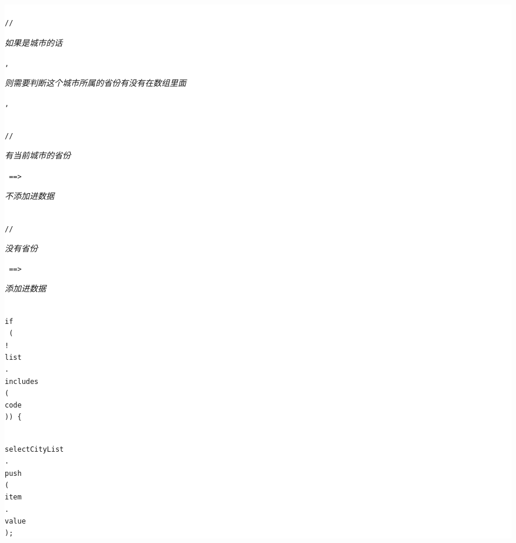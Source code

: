 ```
      
// 
```

_如果是城市的话_

```
, 
```

_则需要判断这个城市所属的省份有没有在数组里面_

```
,
```

```
      
// 
```

_有当前城市的省份_

```
 ==> 
```

_不添加进数据_

```
      
// 
```

_没有省份_

```
 ==> 
```

_添加进数据_

```
      
if
 (
!
list
.
includes
(
code
)) {
```

```
        
selectCityList
.
push
(
item
.
value
);
```
